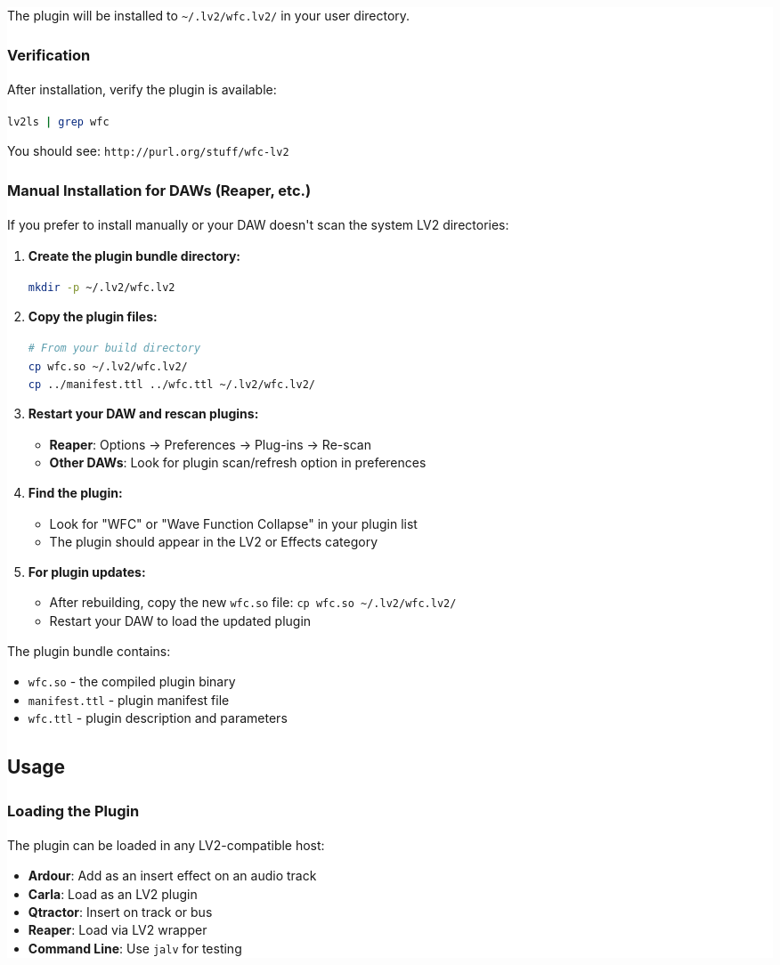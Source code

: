    The plugin will be installed to `~/.lv2/wfc.lv2/` in your user directory.

### Verification

After installation, verify the plugin is available:
```bash
lv2ls | grep wfc
```

You should see: `http://purl.org/stuff/wfc-lv2`

### Manual Installation for DAWs (Reaper, etc.)

If you prefer to install manually or your DAW doesn't scan the system LV2 directories:

1. **Create the plugin bundle directory:**
   ```bash
   mkdir -p ~/.lv2/wfc.lv2
   ```

2. **Copy the plugin files:**
   ```bash
   # From your build directory
   cp wfc.so ~/.lv2/wfc.lv2/
   cp ../manifest.ttl ../wfc.ttl ~/.lv2/wfc.lv2/
   ```

3. **Restart your DAW and rescan plugins:**
   - **Reaper**: Options → Preferences → Plug-ins → Re-scan
   - **Other DAWs**: Look for plugin scan/refresh option in preferences

4. **Find the plugin:**
   - Look for "WFC" or "Wave Function Collapse" in your plugin list
   - The plugin should appear in the LV2 or Effects category

5. **For plugin updates:**
   - After rebuilding, copy the new `wfc.so` file: `cp wfc.so ~/.lv2/wfc.lv2/`
   - Restart your DAW to load the updated plugin

The plugin bundle contains:
- `wfc.so` - the compiled plugin binary
- `manifest.ttl` - plugin manifest file  
- `wfc.ttl` - plugin description and parameters

## Usage

### Loading the Plugin

The plugin can be loaded in any LV2-compatible host:

- **Ardour**: Add as an insert effect on an audio track
- **Carla**: Load as an LV2 plugin
- **Qtractor**: Insert on track or bus
- **Reaper**: Load via LV2 wrapper
- **Command Line**: Use `jalv` for testing
